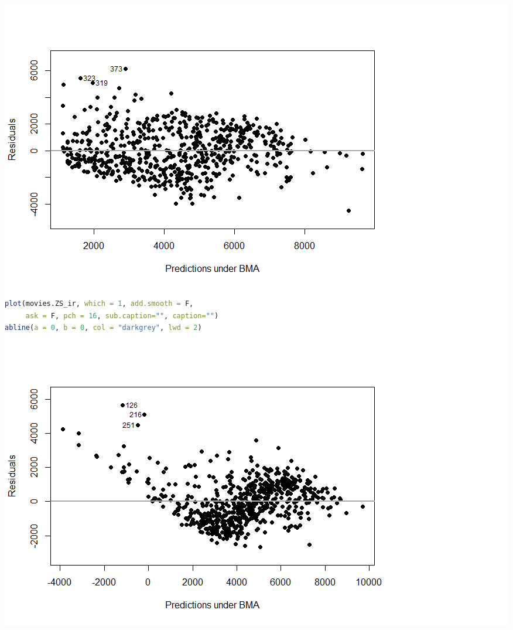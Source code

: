 ![](baysian_statistics-movie_analysis_files/figure-gfm/unnamed-chunk-11-1.png)

``` r
plot(movies.ZS_ir, which = 1, add.smooth = F, 
     ask = F, pch = 16, sub.caption="", caption="")
abline(a = 0, b = 0, col = "darkgrey", lwd = 2)
```

![](baysian_statistics-movie_analysis_files/figure-gfm/unnamed-chunk-11-2.png)
